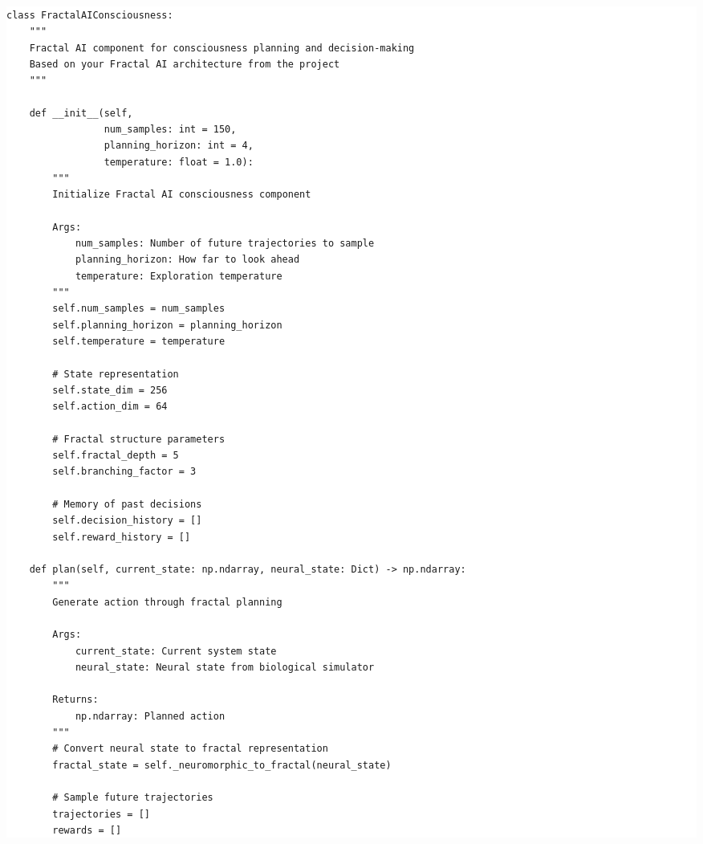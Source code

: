     class FractalAIConsciousness:
        """
        Fractal AI component for consciousness planning and decision-making
        Based on your Fractal AI architecture from the project
        """
        
        def __init__(self, 
                     num_samples: int = 150,
                     planning_horizon: int = 4,
                     temperature: float = 1.0):
            """
            Initialize Fractal AI consciousness component
            
            Args:
                num_samples: Number of future trajectories to sample
                planning_horizon: How far to look ahead
                temperature: Exploration temperature
            """
            self.num_samples = num_samples
            self.planning_horizon = planning_horizon
            self.temperature = temperature
            
            # State representation
            self.state_dim = 256
            self.action_dim = 64
            
            # Fractal structure parameters
            self.fractal_depth = 5
            self.branching_factor = 3
            
            # Memory of past decisions
            self.decision_history = []
            self.reward_history = []
        
        def plan(self, current_state: np.ndarray, neural_state: Dict) -> np.ndarray:
            """
            Generate action through fractal planning
            
            Args:
                current_state: Current system state
                neural_state: Neural state from biological simulator
            
            Returns:
                np.ndarray: Planned action
            """
            # Convert neural state to fractal representation
            fractal_state = self._neuromorphic_to_fractal(neural_state)
            
            # Sample future trajectories
            trajectories = []
            rewards = []
            